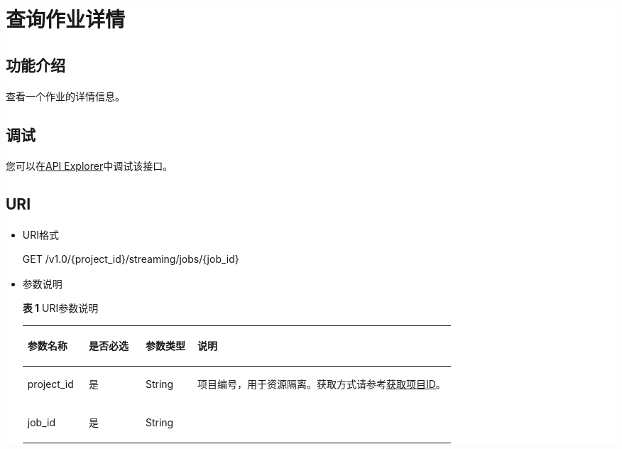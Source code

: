 # 查询作业详情<a name="dli_02_0235"></a>

## 功能介绍<a name="section413213654219"></a>

查看一个作业的详情信息。

## 调试<a name="section556523314214"></a>

您可以在[API Explorer](https://apiexplorer.developer.huaweicloud.com/apiexplorer/doc?product=DLI&api=ShowFlinkJob)中调试该接口。

## URI<a name="section7445213144213"></a>

-   URI格式

    GET /v1.0/\{project\_id\}/streaming/jobs/\{job\_id\}

-   参数说明

    **表 1**  URI参数说明

    <a name="table92171217445"></a>
    <table><thead align="left"><tr id="row22184115449"><th class="cellrowborder" valign="top" width="14.308569143085691%" id="mcps1.2.5.1.1"><p id="p995181434417"><a name="p995181434417"></a><a name="p995181434417"></a>参数名称</p>
    </th>
    <th class="cellrowborder" valign="top" width="13.23867613238676%" id="mcps1.2.5.1.2"><p id="p13951714194416"><a name="p13951714194416"></a><a name="p13951714194416"></a>是否必选</p>
    </th>
    <th class="cellrowborder" valign="top" width="12.118788121187881%" id="mcps1.2.5.1.3"><p id="p76001942131317"><a name="p76001942131317"></a><a name="p76001942131317"></a>参数类型</p>
    </th>
    <th class="cellrowborder" valign="top" width="60.333966603339675%" id="mcps1.2.5.1.4"><p id="p0951191484414"><a name="p0951191484414"></a><a name="p0951191484414"></a>说明</p>
    </th>
    </tr>
    </thead>
    <tbody><tr id="row42198184415"><td class="cellrowborder" valign="top" width="14.308569143085691%" headers="mcps1.2.5.1.1 "><p id="p12952171418444"><a name="p12952171418444"></a><a name="p12952171418444"></a>project_id</p>
    </td>
    <td class="cellrowborder" valign="top" width="13.23867613238676%" headers="mcps1.2.5.1.2 "><p id="p9952111404414"><a name="p9952111404414"></a><a name="p9952111404414"></a>是</p>
    </td>
    <td class="cellrowborder" valign="top" width="12.118788121187881%" headers="mcps1.2.5.1.3 "><p id="p5600104212134"><a name="p5600104212134"></a><a name="p5600104212134"></a>String</p>
    </td>
    <td class="cellrowborder" valign="top" width="60.333966603339675%" headers="mcps1.2.5.1.4 "><p id="p1768719515356"><a name="p1768719515356"></a><a name="p1768719515356"></a>项目编号，用于资源隔离。获取方式请参考<a href="获取项目ID.md">获取项目ID</a>。</p>
    </td>
    </tr>
    <tr id="row1887522018282"><td class="cellrowborder" valign="top" width="14.308569143085691%" headers="mcps1.2.5.1.1 "><p id="p17581545298"><a name="p17581545298"></a><a name="p17581545298"></a>job_id</p>
    </td>
    <td class="cellrowborder" valign="top" width="13.23867613238676%" headers="mcps1.2.5.1.2 "><p id="p2075810413293"><a name="p2075810413293"></a><a name="p2075810413293"></a>是</p>
    </td>
    <td class="cellrowborder" valign="top" width="12.118788121187881%" headers="mcps1.2.5.1.3 "><p id="p18600242171314"><a name="p18600242171314"></a><a name="p18600242171314"></a>String</p>
    </td>
